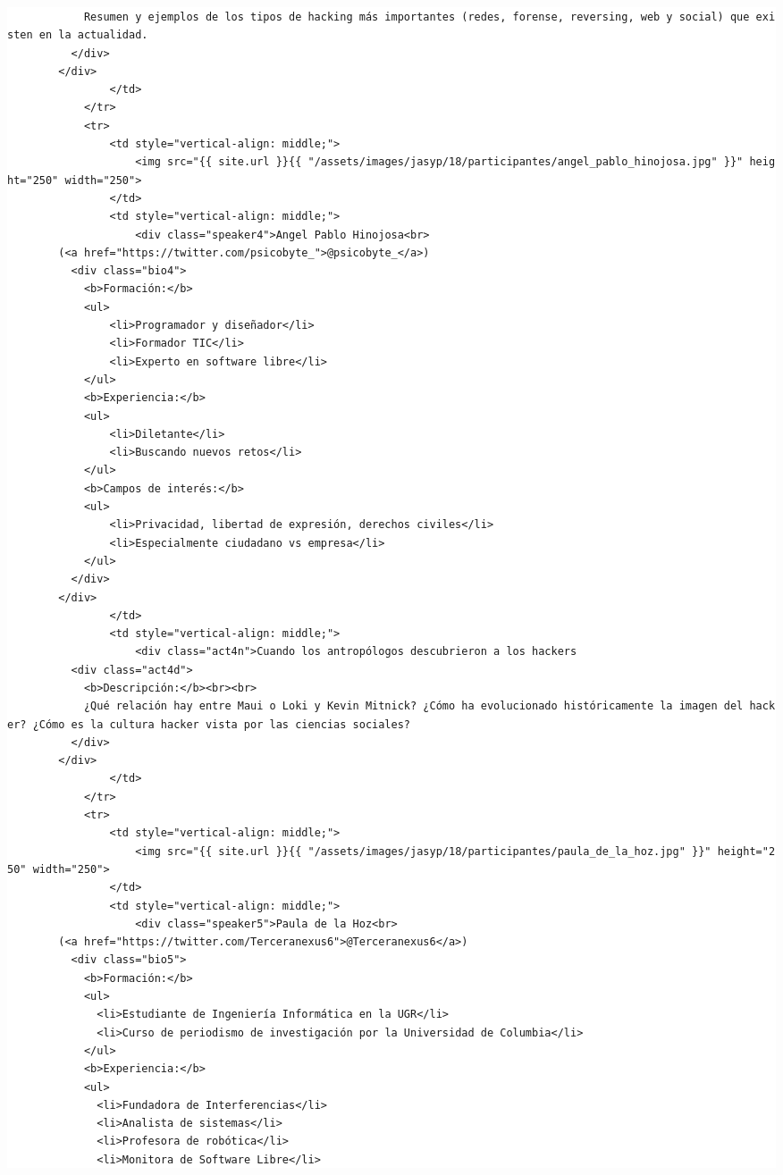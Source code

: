                 Resumen y ejemplos de los tipos de hacking más importantes (redes, forense, reversing, web y social) que existen en la actualidad.
              </div>
            </div>
					</td>
				</tr>
				<tr>
					<td style="vertical-align: middle;">
						<img src="{{ site.url }}{{ "/assets/images/jasyp/18/participantes/angel_pablo_hinojosa.jpg" }}" height="250" width="250">
					</td>
					<td style="vertical-align: middle;">
						<div class="speaker4">Angel Pablo Hinojosa<br>
            (<a href="https://twitter.com/psicobyte_">@psicobyte_</a>)
              <div class="bio4">
                <b>Formación:</b>
                <ul>
            	    <li>Programador y diseñador</li>
            	    <li>Formador TIC</li>
            	    <li>Experto en software libre</li>
                </ul>
                <b>Experiencia:</b>
                <ul>
            	    <li>Diletante</li>
            	    <li>Buscando nuevos retos</li>
                </ul>
                <b>Campos de interés:</b>
                <ul>
            	    <li>Privacidad, libertad de expresión, derechos civiles</li>
            	    <li>Especialmente ciudadano vs empresa</li>
                </ul>
              </div>
            </div>
					</td>
					<td style="vertical-align: middle;">
						<div class="act4n">Cuando los antropólogos descubrieron a los hackers
              <div class="act4d">
              	<b>Descripción:</b><br><br>
              	¿Qué relación hay entre Maui o Loki y Kevin Mitnick? ¿Cómo ha evolucionado históricamente la imagen del hacker? ¿Cómo es la cultura hacker vista por las ciencias sociales?
              </div>
            </div>
					</td>
				</tr>
				<tr>
					<td style="vertical-align: middle;">
						<img src="{{ site.url }}{{ "/assets/images/jasyp/18/participantes/paula_de_la_hoz.jpg" }}" height="250" width="250">
					</td>
					<td style="vertical-align: middle;">
						<div class="speaker5">Paula de la Hoz<br>
            (<a href="https://twitter.com/Terceranexus6">@Terceranexus6</a>)
              <div class="bio5">
                <b>Formación:</b>
                <ul>
                  <li>Estudiante de Ingeniería Informática en la UGR</li>
                  <li>Curso de periodismo de investigación por la Universidad de Columbia</li>
                </ul>
                <b>Experiencia:</b>
                <ul>
                  <li>Fundadora de Interferencias</li>
                  <li>Analista de sistemas</li>
                  <li>Profesora de robótica</li>
                  <li>Monitora de Software Libre</li>